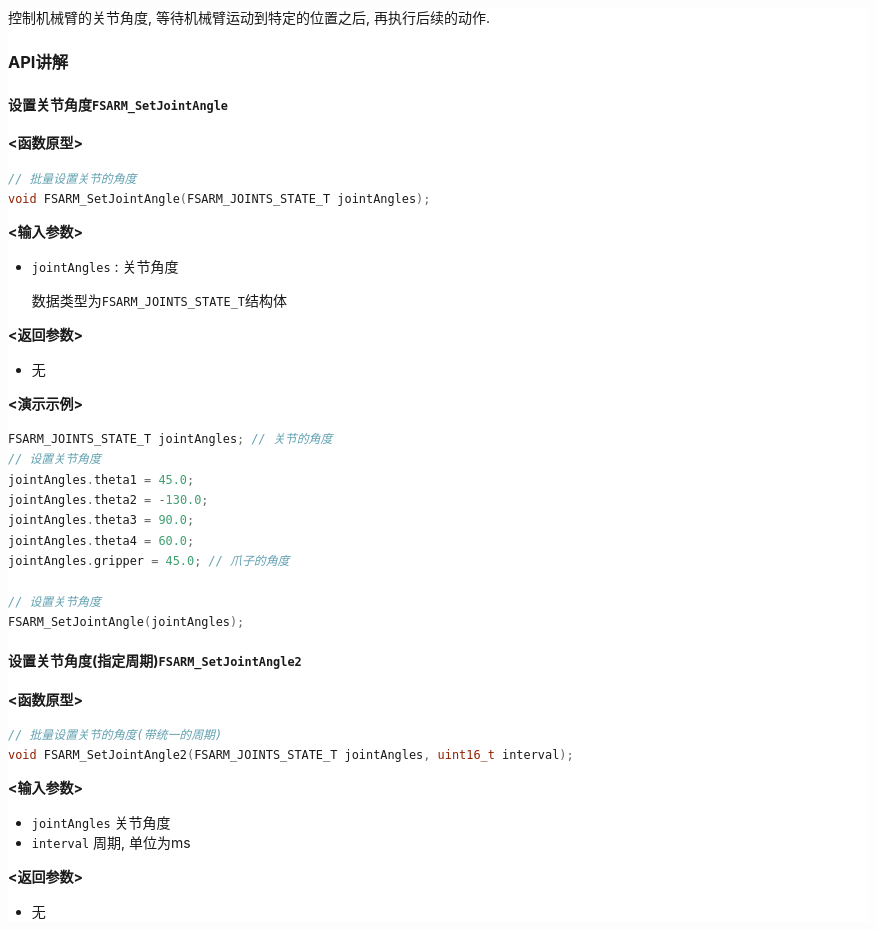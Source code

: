 控制机械臂的关节角度, 等待机械臂运动到特定的位置之后, 再执行后续的动作.

### API讲解



#### 设置关节角度`FSARM_SetJointAngle`

**<函数原型>**

```c
// 批量设置关节的角度
void FSARM_SetJointAngle(FSARM_JOINTS_STATE_T jointAngles);
```

**<输入参数>**

* `jointAngles` : 关节角度

  数据类型为`FSARM_JOINTS_STATE_T`结构体

**<返回参数>**

* 无

**<演示示例>**

```c
FSARM_JOINTS_STATE_T jointAngles; // 关节的角度
// 设置关节角度
jointAngles.theta1 = 45.0;
jointAngles.theta2 = -130.0;
jointAngles.theta3 = 90.0;
jointAngles.theta4 = 60.0;
jointAngles.gripper = 45.0; // 爪子的角度

// 设置关节角度
FSARM_SetJointAngle(jointAngles);
```



#### 设置关节角度(指定周期)`FSARM_SetJointAngle2`

**<函数原型>**

```c
// 批量设置关节的角度(带统一的周期)
void FSARM_SetJointAngle2(FSARM_JOINTS_STATE_T jointAngles, uint16_t interval);
```



**<输入参数>**

* `jointAngles` 关节角度
* `interval` 周期, 单位为ms

**<返回参数>**

* 无
